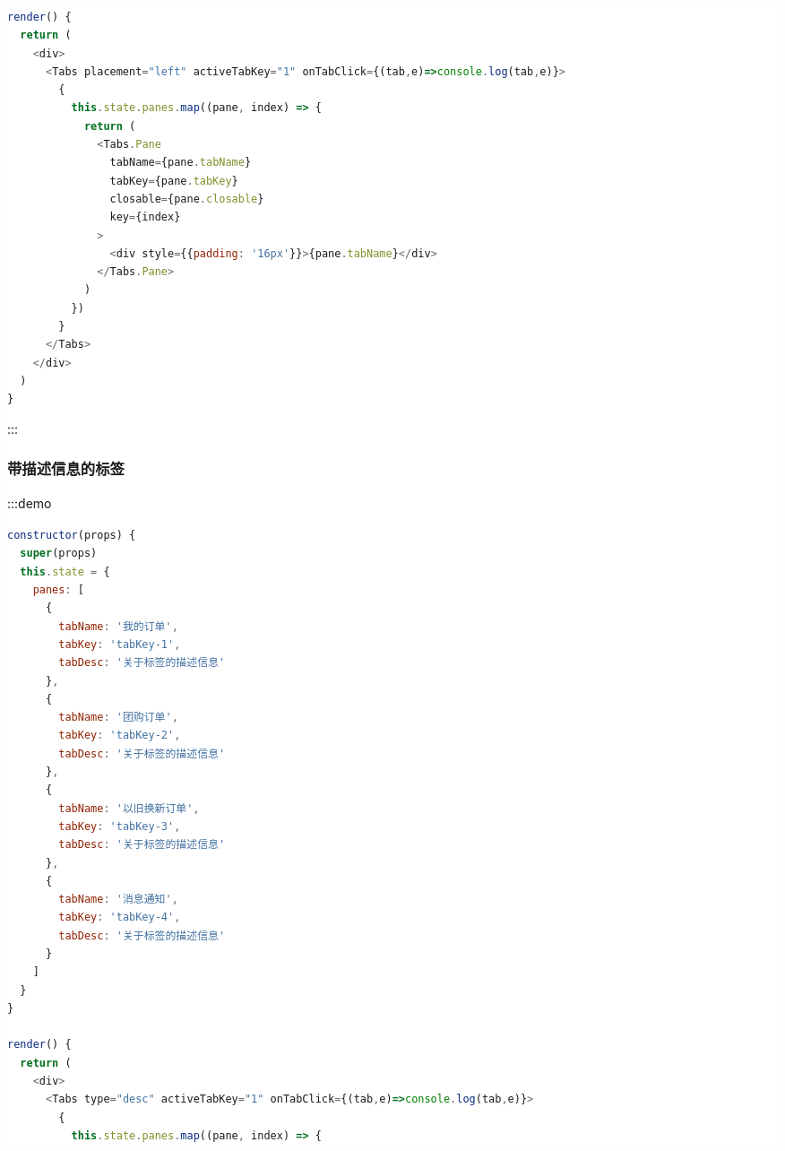 ```js
render() {
  return (
    <div>
      <Tabs placement="left" activeTabKey="1" onTabClick={(tab,e)=>console.log(tab,e)}>
        {
          this.state.panes.map((pane, index) => {
            return (
              <Tabs.Pane 
                tabName={pane.tabName} 
                tabKey={pane.tabKey} 
                closable={pane.closable}
                key={index}
              >
                <div style={{padding: '16px'}}>{pane.tabName}</div>
              </Tabs.Pane>
            )
          })
        }
      </Tabs>
    </div>
  )
}
```
:::


### 带描述信息的标签
:::demo

```js
constructor(props) {
  super(props)
  this.state = {
    panes: [
      {
        tabName: '我的订单',
        tabKey: 'tabKey-1',
        tabDesc: '关于标签的描述信息'
      },
      {
        tabName: '团购订单',
        tabKey: 'tabKey-2',
        tabDesc: '关于标签的描述信息'
      },
      {
        tabName: '以旧换新订单',
        tabKey: 'tabKey-3',
        tabDesc: '关于标签的描述信息'
      },
      {
        tabName: '消息通知',
        tabKey: 'tabKey-4',
        tabDesc: '关于标签的描述信息'
      }
    ]
  }
}

render() {
  return (
    <div>
      <Tabs type="desc" activeTabKey="1" onTabClick={(tab,e)=>console.log(tab,e)}>
        {
          this.state.panes.map((pane, index) => {
```